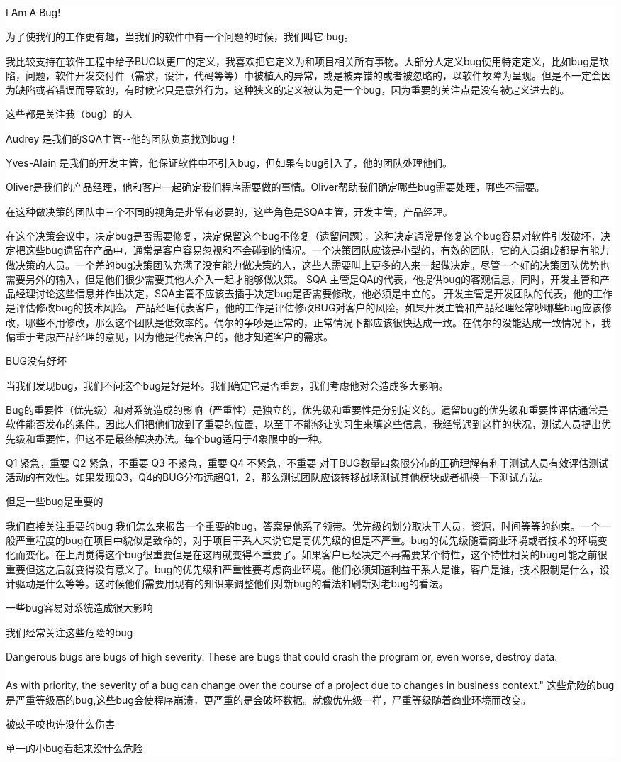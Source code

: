 I Am A Bug!

为了使我们的工作更有趣，当我们的软件中有一个问题的时候，我们叫它 bug。

我比较支持在软件工程中给予BUG以更广的定义，我喜欢把它定义为和项目相关所有事物。大部分人定义bug使用特定定义，比如bug是缺陷，问题，软件开发交付件（需求，设计，代码等等）中被植入的异常，或是被弄错的或者被忽略的，以软件故障为呈现。但是不一定会因为缺陷或者错误而导致的，有时候它只是意外行为，这种狭义的定义被认为是一个bug，因为重要的关注点是没有被定义进去的。

这些都是关注我（bug）的人


Audrey 是我们的SQA主管--他的团队负责找到bug！

Yves-Alain 是我们的开发主管，他保证软件中不引入bug，但如果有bug引入了，他的团队处理他们。

Oliver是我们的产品经理，他和客户一起确定我们程序需要做的事情。Oliver帮助我们确定哪些bug需要处理，哪些不需要。

在这种做决策的团队中三个不同的视角是非常有必要的，这些角色是SQA主管，开发主管，产品经理。

在这个决策会议中，决定bug是否需要修复，决定保留这个bug不修复（遗留问题），这种决定通常是修复这个bug容易对软件引发破坏，决定把这些bug遗留在产品中，通常是客户容易忽视和不会碰到的情况。一个决策团队应该是小型的，有效的团队，它的人员组成都是有能力做决策的人员。一个差的bug决策团队充满了没有能力做决策的人，这些人需要叫上更多的人来一起做决定。尽管一个好的决策团队优势也需要另外的输入，但是他们很少需要其他人介入一起才能够做决策。
SQA 主管是QA的代表，他提供bug的客观信息，同时，开发主管和产品经理讨论这些信息并作出决定，SQA主管不应该去插手决定bug是否需要修改，他必须是中立的。
开发主管是开发团队的代表，他的工作是评估修改bug的技术风险。
产品经理代表客户，他的工作是评估修改BUG对客户的风险。如果开发主管和产品经理经常吵哪些bug应该修改，哪些不用修改，那么这个团队是低效率的。偶尔的争吵是正常的，正常情况下都应该很快达成一致。在偶尔的没能达成一致情况下，我偏重于考虑产品经理的意见，因为他是代表客户的，他才知道客户的需求。

BUG没有好坏


当我们发现bug，我们不问这个bug是好是坏。我们确定它是否重要，我们考虑他对会造成多大影响。

Bug的重要性（优先级）和对系统造成的影响（严重性）是独立的，优先级和重要性是分别定义的。遗留bug的优先级和重要性评估通常是软件能否发布的条件。因此人们把他们放到了重要的位置，以至于不能够让实习生来填这些信息，我经常遇到这样的状况，测试人员提出优先级和重要性，但这不是最终解决办法。每个bug适用于4象限中的一种。

Q1 紧急，重要
Q2 紧急，不重要
Q3 不紧急，重要
Q4 不紧急，不重要
对于BUG数量四象限分布的正确理解有利于测试人员有效评估测试活动的有效性。如果发现Q3，Q4的BUG分布远超Q1，2，那么测试团队应该转移战场测试其他模块或者抓换一下测试方法。

但是一些bug是重要的


我们直接关注重要的bug
我们怎么来报告一个重要的bug，答案是他系了领带。优先级的划分取决于人员，资源，时间等等的约束。一个一般严重程度的bug在项目中貌似是致命的，对于项目干系人来说它是高优先级的但是不严重。bug的优先级随着商业环境或者技术的环境变化而变化。在上周觉得这个bug很重要但是在这周就变得不重要了。如果客户已经决定不再需要某个特性，这个特性相关的bug可能之前很重要但这之后就变得没有意义了。bug的优先级和严重性要考虑商业环境。他们必须知道利益干系人是谁，客户是谁，技术限制是什么，设计驱动是什么等等。这时候他们需要用现有的知识来调整他们对新bug的看法和刷新对老bug的看法。

一些bug容易对系统造成很大影响

我们经常关注这些危险的bug


Dangerous bugs are bugs of high severity. These are bugs that could crash the program or, even worse, destroy data.<br><br>As with priority, the severity of a bug can change over the course of a project due to changes in business context." 
这些危险的bug是严重等级高的bug,这些bug会使程序崩溃，更严重的是会破坏数据。就像优先级一样，严重等级随着商业环境而改变。 

被蚊子咬也许没什么伤害

单一的小bug看起来没什么危险
